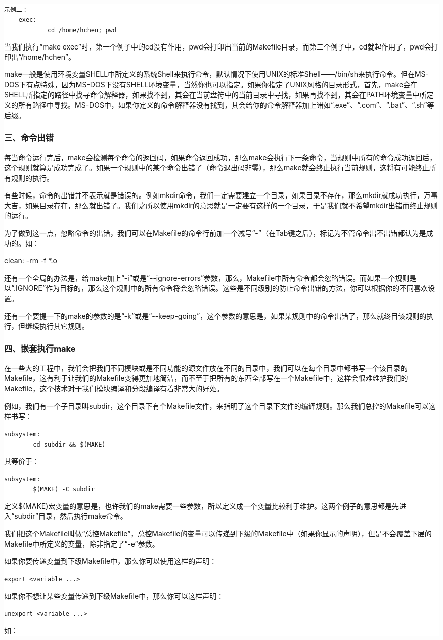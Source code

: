     示例二：
        exec:
                cd /home/hchen; pwd

当我们执行“make exec”时，第一个例子中的cd没有作用，pwd会打印出当前的Makefile目录，而第二个例子中，cd就起作用了，pwd会打印出“/home/hchen”。

make一般是使用环境变量SHELL中所定义的系统Shell来执行命令，默认情况下使用UNIX的标准Shell——/bin/sh来执行命令。但在MS-DOS下有点特殊，因为MS-DOS下没有SHELL环境变量，当然你也可以指定。如果你指定了UNIX风格的目录形式，首先，make会在SHELL所指定的路径中找寻命令解释器，如果找不到，其会在当前盘符中的当前目录中寻找，如果再找不到，其会在PATH环境变量中所定义的所有路径中寻找。MS-DOS中，如果你定义的命令解释器没有找到，其会给你的命令解释器加上诸如“.exe”、“.com”、“.bat”、“.sh”等后缀。



### 三、命令出错

每当命令运行完后，make会检测每个命令的返回码，如果命令返回成功，那么make会执行下一条命令，当规则中所有的命令成功返回后，这个规则就算是成功完成了。如果一个规则中的某个命令出错了（命令退出码非零），那么make就会终止执行当前规则，这将有可能终止所有规则的执行。

有些时候，命令的出错并不表示就是错误的。例如mkdir命令，我们一定需要建立一个目录，如果目录不存在，那么mkdir就成功执行，万事大吉，如果目录存在，那么就出错了。我们之所以使用mkdir的意思就是一定要有这样的一个目录，于是我们就不希望mkdir出错而终止规则的运行。

为了做到这一点，忽略命令的出错，我们可以在Makefile的命令行前加一个减号“-”（在Tab键之后），标记为不管命令出不出错都认为是成功的。如：

   clean:
            -rm -f *.o

还有一个全局的办法是，给make加上“-i”或是“--ignore-errors”参数，那么，Makefile中所有命令都会忽略错误。而如果一个规则是以“.IGNORE”作为目标的，那么这个规则中的所有命令将会忽略错误。这些是不同级别的防止命令出错的方法，你可以根据你的不同喜欢设置。

还有一个要提一下的make的参数的是“-k”或是“--keep-going”，这个参数的意思是，如果某规则中的命令出错了，那么就终目该规则的执行，但继续执行其它规则。



### 四、嵌套执行make

在一些大的工程中，我们会把我们不同模块或是不同功能的源文件放在不同的目录中，我们可以在每个目录中都书写一个该目录的Makefile，这有利于让我们的Makefile变得更加地简洁，而不至于把所有的东西全部写在一个Makefile中，这样会很难维护我们的Makefile，这个技术对于我们模块编译和分段编译有着非常大的好处。

例如，我们有一个子目录叫subdir，这个目录下有个Makefile文件，来指明了这个目录下文件的编译规则。那么我们总控的Makefile可以这样书写：

    subsystem:
            cd subdir && $(MAKE)

其等价于：

    subsystem:
            $(MAKE) -C subdir

定义$(MAKE)宏变量的意思是，也许我们的make需要一些参数，所以定义成一个变量比较利于维护。这两个例子的意思都是先进入“subdir”目录，然后执行make命令。

我们把这个Makefile叫做“总控Makefile”，总控Makefile的变量可以传递到下级的Makefile中（如果你显示的声明），但是不会覆盖下层的Makefile中所定义的变量，除非指定了“-e”参数。

如果你要传递变量到下级Makefile中，那么你可以使用这样的声明：

    export <variable ...>

如果你不想让某些变量传递到下级Makefile中，那么你可以这样声明：

    unexport <variable ...>

如：
